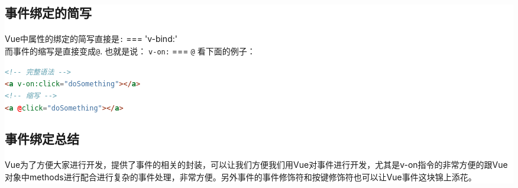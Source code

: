 ## 事件绑定的简写
Vue中属性的绑定的简写直接是`:` === 'v-bind:'   
而事件的缩写是直接变成`@`.  也就是说：  `v-on:` === `@`
看下面的例子：
```html
<!-- 完整语法 -->
<a v-on:click="doSomething"></a>
<!-- 缩写 -->
<a @click="doSomething"></a>
```

## 事件绑定总结

Vue为了方便大家进行开发，提供了事件的相关的封装，可以让我们方便我们用Vue对事件进行开发，尤其是v-on指令的非常方便的跟Vue对象中methods进行配合进行复杂的事件处理，非常方便。另外事件的事件修饰符和按键修饰符也可以让Vue事件这块锦上添花。


